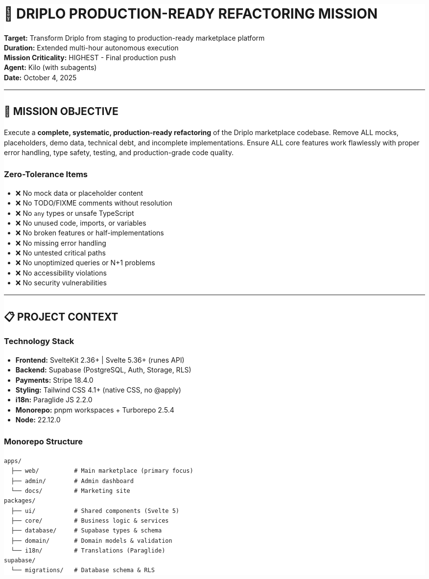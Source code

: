 # 🚀 DRIPLO PRODUCTION-READY REFACTORING MISSION

**Target:** Transform Driplo from staging to production-ready marketplace platform  
**Duration:** Extended multi-hour autonomous execution  
**Mission Criticality:** HIGHEST - Final production push  
**Agent:** Kilo (with subagents)  
**Date:** October 4, 2025

---

## 🎯 MISSION OBJECTIVE

Execute a **complete, systematic, production-ready refactoring** of the Driplo marketplace codebase. Remove ALL mocks, placeholders, demo data, technical debt, and incomplete implementations. Ensure ALL core features work flawlessly with proper error handling, type safety, testing, and production-grade code quality.

### Zero-Tolerance Items
- ❌ No mock data or placeholder content
- ❌ No TODO/FIXME comments without resolution
- ❌ No `any` types or unsafe TypeScript
- ❌ No unused code, imports, or variables
- ❌ No broken features or half-implementations
- ❌ No missing error handling
- ❌ No untested critical paths
- ❌ No unoptimized queries or N+1 problems
- ❌ No accessibility violations
- ❌ No security vulnerabilities

---

## 📋 PROJECT CONTEXT

### Technology Stack
- **Frontend:** SvelteKit 2.36+ | Svelte 5.36+ (runes API)
- **Backend:** Supabase (PostgreSQL, Auth, Storage, RLS)
- **Payments:** Stripe 18.4.0
- **Styling:** Tailwind CSS 4.1+ (native CSS, no @apply)
- **i18n:** Paraglide JS 2.2.0
- **Monorepo:** pnpm workspaces + Turborepo 2.5.4
- **Node:** 22.12.0

### Monorepo Structure
```
apps/
  ├── web/          # Main marketplace (primary focus)
  ├── admin/        # Admin dashboard
  └── docs/         # Marketing site
packages/
  ├── ui/           # Shared components (Svelte 5)
  ├── core/         # Business logic & services
  ├── database/     # Supabase types & schema
  ├── domain/       # Domain models & validation
  └── i18n/         # Translations (Paraglide)
supabase/
  └── migrations/   # Database schema & RLS
```
